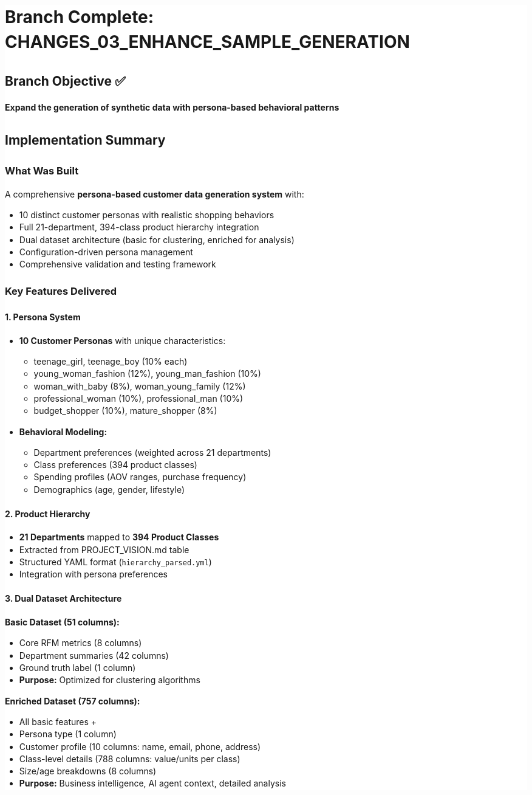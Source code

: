 # Branch Complete: CHANGES_03_ENHANCE_SAMPLE_GENERATION

## Branch Objective ✅
**Expand the generation of synthetic data with persona-based behavioral patterns**

## Implementation Summary

### What Was Built
A comprehensive **persona-based customer data generation system** with:
- 10 distinct customer personas with realistic shopping behaviors
- Full 21-department, 394-class product hierarchy integration
- Dual dataset architecture (basic for clustering, enriched for analysis)
- Configuration-driven persona management
- Comprehensive validation and testing framework

### Key Features Delivered

#### 1. Persona System
- **10 Customer Personas** with unique characteristics:
  - teenage_girl, teenage_boy (10% each)
  - young_woman_fashion (12%), young_man_fashion (10%)
  - woman_with_baby (8%), woman_young_family (12%)
  - professional_woman (10%), professional_man (10%)
  - budget_shopper (10%), mature_shopper (8%)

- **Behavioral Modeling:**
  - Department preferences (weighted across 21 departments)
  - Class preferences (394 product classes)
  - Spending profiles (AOV ranges, purchase frequency)
  - Demographics (age, gender, lifestyle)

#### 2. Product Hierarchy
- **21 Departments** mapped to **394 Product Classes**
- Extracted from PROJECT_VISION.md table
- Structured YAML format (`hierarchy_parsed.yml`)
- Integration with persona preferences

#### 3. Dual Dataset Architecture
**Basic Dataset (51 columns):**
- Core RFM metrics (8 columns)
- Department summaries (42 columns)
- Ground truth label (1 column)
- **Purpose:** Optimized for clustering algorithms

**Enriched Dataset (757 columns):**
- All basic features +
- Persona type (1 column)
- Customer profile (10 columns: name, email, phone, address)
- Class-level details (788 columns: value/units per class)
- Size/age breakdowns (8 columns)
- **Purpose:** Business intelligence, AI agent context, detailed analysis
